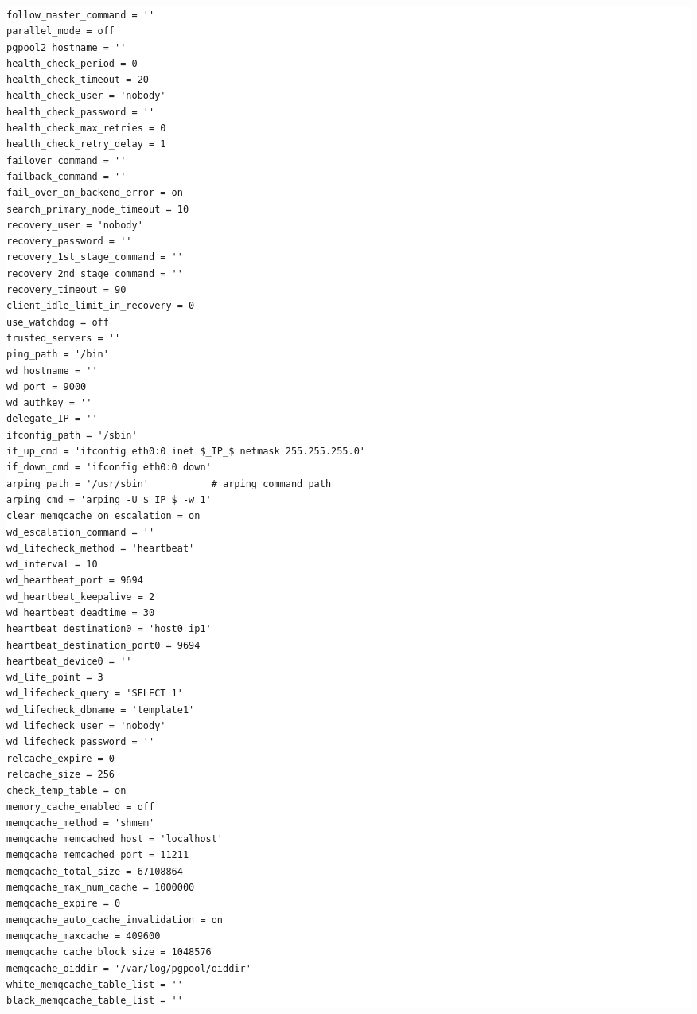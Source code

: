 ```
follow_master_command = ''    
parallel_mode = off    
pgpool2_hostname = ''    
health_check_period = 0    
health_check_timeout = 20    
health_check_user = 'nobody'    
health_check_password = ''    
health_check_max_retries = 0    
health_check_retry_delay = 1    
failover_command = ''    
failback_command = ''    
fail_over_on_backend_error = on    
search_primary_node_timeout = 10    
recovery_user = 'nobody'    
recovery_password = ''    
recovery_1st_stage_command = ''    
recovery_2nd_stage_command = ''    
recovery_timeout = 90    
client_idle_limit_in_recovery = 0    
use_watchdog = off    
trusted_servers = ''    
ping_path = '/bin'    
wd_hostname = ''    
wd_port = 9000    
wd_authkey = ''    
delegate_IP = ''    
ifconfig_path = '/sbin'    
if_up_cmd = 'ifconfig eth0:0 inet $_IP_$ netmask 255.255.255.0'    
if_down_cmd = 'ifconfig eth0:0 down'    
arping_path = '/usr/sbin'           # arping command path    
arping_cmd = 'arping -U $_IP_$ -w 1'    
clear_memqcache_on_escalation = on    
wd_escalation_command = ''    
wd_lifecheck_method = 'heartbeat'    
wd_interval = 10    
wd_heartbeat_port = 9694    
wd_heartbeat_keepalive = 2    
wd_heartbeat_deadtime = 30    
heartbeat_destination0 = 'host0_ip1'    
heartbeat_destination_port0 = 9694     
heartbeat_device0 = ''    
wd_life_point = 3    
wd_lifecheck_query = 'SELECT 1'    
wd_lifecheck_dbname = 'template1'    
wd_lifecheck_user = 'nobody'    
wd_lifecheck_password = ''    
relcache_expire = 0    
relcache_size = 256    
check_temp_table = on    
memory_cache_enabled = off    
memqcache_method = 'shmem'    
memqcache_memcached_host = 'localhost'    
memqcache_memcached_port = 11211    
memqcache_total_size = 67108864    
memqcache_max_num_cache = 1000000    
memqcache_expire = 0    
memqcache_auto_cache_invalidation = on    
memqcache_maxcache = 409600    
memqcache_cache_block_size = 1048576    
memqcache_oiddir = '/var/log/pgpool/oiddir'    
white_memqcache_table_list = ''    
black_memqcache_table_list = ''    
```